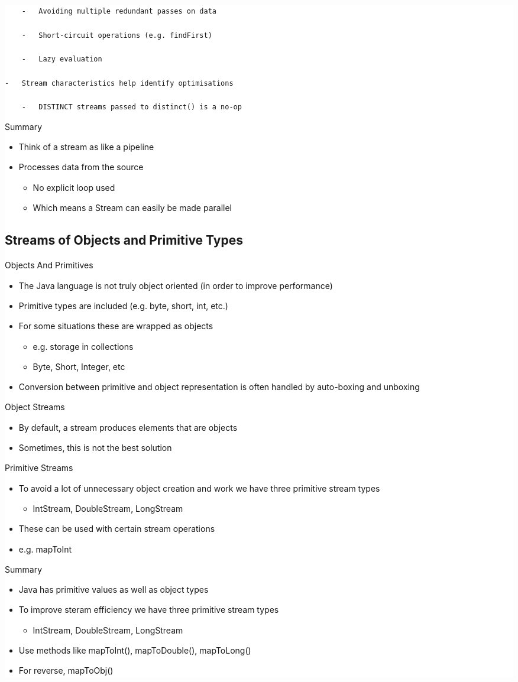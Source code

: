         -   Avoiding multiple redundant passes on data

        -   Short-circuit operations (e.g. findFirst)

        -   Lazy evaluation

    -   Stream characteristics help identify optimisations

        -   DISTINCT streams passed to distinct() is a no-op

Summary

-   Think of a stream as like a pipeline

-   Processes data from the source

    -   No explicit loop used

    -   Which means a Stream can easily be made parallel

Streams of Objects and Primitive Types
--------------------------------------

Objects And Primitives

-   The Java language is not truly object oriented (in order to improve performance)

-   Primitive types are included (e.g. byte, short, int, etc.)

-   For some situations these are wrapped as objects

    -   e.g. storage in collections

    -   Byte, Short, Integer, etc

-   Conversion between primitive and object representation is often handled by auto-boxing and unboxing

Object Streams

-   By default, a stream produces elements that are objects

-   Sometimes, this is not the best solution

Primitive Streams

-   To avoid a lot of unnecessary object creation and work we have three primitive stream types

    -   IntStream, DoubleStream, LongStream

-   These can be used with certain stream operations

-   e.g. mapToInt

Summary

-   Java has primitive values as well as object types

-   To improve steram efficiency we have three primitive stream types

    -   IntStream, DoubleStream, LongStream

-   Use methods like mapToInt(), mapToDouble(), mapToLong()

-   For reverse, mapToObj()
